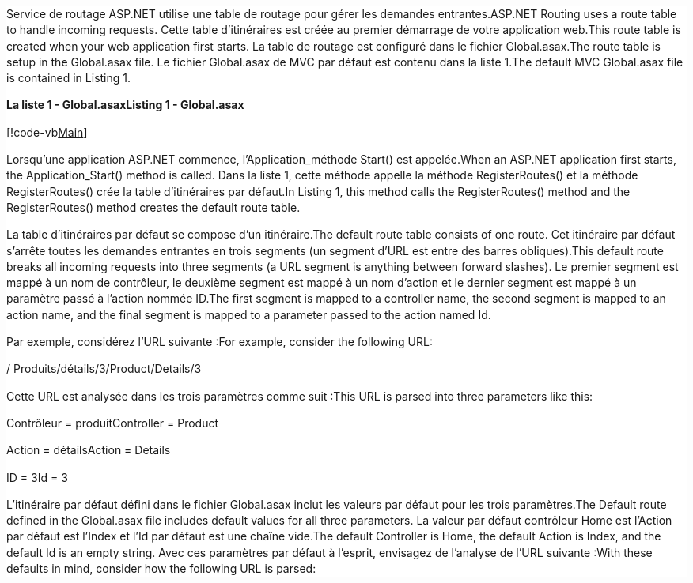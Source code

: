 <span data-ttu-id="ebffa-165">Service de routage ASP.NET utilise une table de routage pour gérer les demandes entrantes.</span><span class="sxs-lookup"><span data-stu-id="ebffa-165">ASP.NET Routing uses a route table to handle incoming requests.</span></span> <span data-ttu-id="ebffa-166">Cette table d’itinéraires est créée au premier démarrage de votre application web.</span><span class="sxs-lookup"><span data-stu-id="ebffa-166">This route table is created when your web application first starts.</span></span> <span data-ttu-id="ebffa-167">La table de routage est configuré dans le fichier Global.asax.</span><span class="sxs-lookup"><span data-stu-id="ebffa-167">The route table is setup in the Global.asax file.</span></span> <span data-ttu-id="ebffa-168">Le fichier Global.asax de MVC par défaut est contenu dans la liste 1.</span><span class="sxs-lookup"><span data-stu-id="ebffa-168">The default MVC Global.asax file is contained in Listing 1.</span></span>

<span data-ttu-id="ebffa-169">**La liste 1 - Global.asax**</span><span class="sxs-lookup"><span data-stu-id="ebffa-169">**Listing 1 - Global.asax**</span></span>

[!code-vb[Main](understanding-models-views-and-controllers-vb/samples/sample1.vb)]

<span data-ttu-id="ebffa-170">Lorsqu’une application ASP.NET commence, l’Application\_méthode Start() est appelée.</span><span class="sxs-lookup"><span data-stu-id="ebffa-170">When an ASP.NET application first starts, the Application\_Start() method is called.</span></span> <span data-ttu-id="ebffa-171">Dans la liste 1, cette méthode appelle la méthode RegisterRoutes() et la méthode RegisterRoutes() crée la table d’itinéraires par défaut.</span><span class="sxs-lookup"><span data-stu-id="ebffa-171">In Listing 1, this method calls the RegisterRoutes() method and the RegisterRoutes() method creates the default route table.</span></span>

<span data-ttu-id="ebffa-172">La table d’itinéraires par défaut se compose d’un itinéraire.</span><span class="sxs-lookup"><span data-stu-id="ebffa-172">The default route table consists of one route.</span></span> <span data-ttu-id="ebffa-173">Cet itinéraire par défaut s’arrête toutes les demandes entrantes en trois segments (un segment d’URL est entre des barres obliques).</span><span class="sxs-lookup"><span data-stu-id="ebffa-173">This default route breaks all incoming requests into three segments (a URL segment is anything between forward slashes).</span></span> <span data-ttu-id="ebffa-174">Le premier segment est mappé à un nom de contrôleur, le deuxième segment est mappé à un nom d’action et le dernier segment est mappé à un paramètre passé à l’action nommée ID.</span><span class="sxs-lookup"><span data-stu-id="ebffa-174">The first segment is mapped to a controller name, the second segment is mapped to an action name, and the final segment is mapped to a parameter passed to the action named Id.</span></span>

<span data-ttu-id="ebffa-175">Par exemple, considérez l’URL suivante :</span><span class="sxs-lookup"><span data-stu-id="ebffa-175">For example, consider the following URL:</span></span>

<span data-ttu-id="ebffa-176">/ Produits/détails/3</span><span class="sxs-lookup"><span data-stu-id="ebffa-176">/Product/Details/3</span></span>

<span data-ttu-id="ebffa-177">Cette URL est analysée dans les trois paramètres comme suit :</span><span class="sxs-lookup"><span data-stu-id="ebffa-177">This URL is parsed into three parameters like this:</span></span>

<span data-ttu-id="ebffa-178">Contrôleur = produit</span><span class="sxs-lookup"><span data-stu-id="ebffa-178">Controller = Product</span></span>

<span data-ttu-id="ebffa-179">Action = détails</span><span class="sxs-lookup"><span data-stu-id="ebffa-179">Action = Details</span></span>

<span data-ttu-id="ebffa-180">ID = 3</span><span class="sxs-lookup"><span data-stu-id="ebffa-180">Id = 3</span></span>

<span data-ttu-id="ebffa-181">L’itinéraire par défaut défini dans le fichier Global.asax inclut les valeurs par défaut pour les trois paramètres.</span><span class="sxs-lookup"><span data-stu-id="ebffa-181">The Default route defined in the Global.asax file includes default values for all three parameters.</span></span> <span data-ttu-id="ebffa-182">La valeur par défaut contrôleur Home est l’Action par défaut est l’Index et l’Id par défaut est une chaîne vide.</span><span class="sxs-lookup"><span data-stu-id="ebffa-182">The default Controller is Home, the default Action is Index, and the default Id is an empty string.</span></span> <span data-ttu-id="ebffa-183">Avec ces paramètres par défaut à l’esprit, envisagez de l’analyse de l’URL suivante :</span><span class="sxs-lookup"><span data-stu-id="ebffa-183">With these defaults in mind, consider how the following URL is parsed:</span></span>
